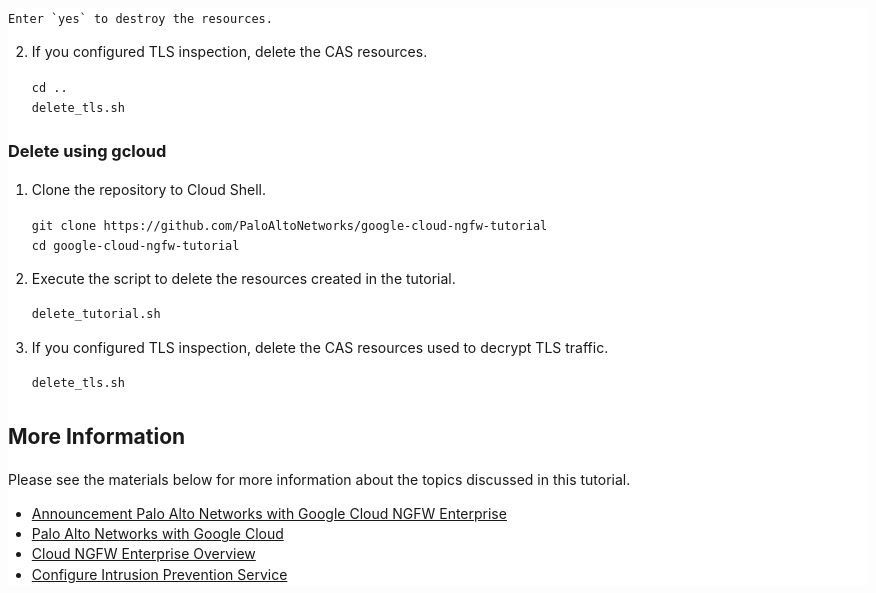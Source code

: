     Enter `yes` to destroy the resources. 

2. If you configured TLS inspection, delete the CAS resources. 

    ```
    cd ..
    delete_tls.sh
    ```
    
### Delete using gcloud

1. Clone the repository to Cloud Shell. 

    ```
    git clone https://github.com/PaloAltoNetworks/google-cloud-ngfw-tutorial
    cd google-cloud-ngfw-tutorial
    ```

2. Execute the script to delete the resources created in the tutorial.

    ```
    delete_tutorial.sh
    ```

3. If you configured TLS inspection, delete the CAS resources used to decrypt TLS traffic. 

    ```
    delete_tls.sh
    ```



## More Information

Please see the materials below for more information about the topics discussed in this tutorial.

* [Announcement Palo Alto Networks with Google Cloud NGFW Enterprise](https://www.paloaltonetworks.com/blog/network-security/netsec-google-cloud-firewall-plus/)
* [Palo Alto Networks with Google Cloud](https://cloud.google.com/palo-alto-networks)
* [Cloud NGFW Enterprise Overview](https://cloud.google.com/firewall/docs/about-intrusion-prevention)
* [Configure Intrusion Prevention Service](https://cloud.google.com/firewall/docs/configure-intrusion-prevention)
